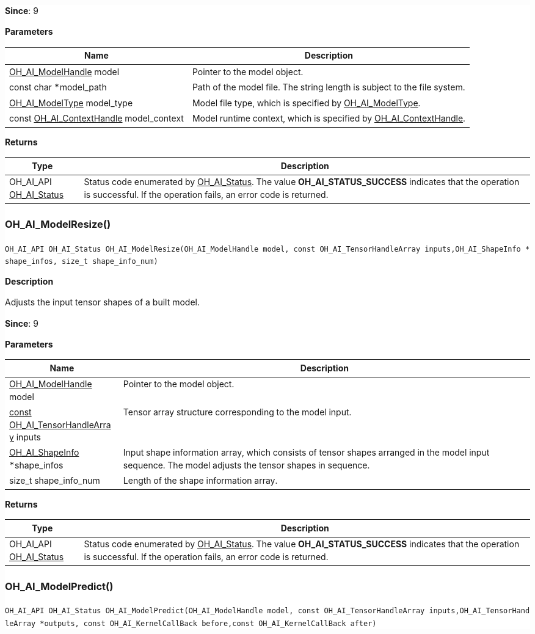**Since**: 9


**Parameters**

| Name| Description|
| -- | -- |
| [OH_AI_ModelHandle](capi-mindspore-oh-ai-modelhandle.md) model | Pointer to the model object.|
| const char *model_path | Path of the model file. The string length is subject to the file system.|
| [OH_AI_ModelType](capi-types-h.md#oh_ai_modeltype) model_type | Model file type, which is specified by [OH_AI_ModelType](capi-types-h.md#oh_ai_modeltype).|
| const [OH_AI_ContextHandle](capi-mindspore-oh-ai-contexthandle.md) model_context | Model runtime context, which is specified by [OH_AI_ContextHandle](capi-mindspore-oh-ai-contexthandle.md).|

**Returns**

| Type| Description|
| -- | -- |
| OH_AI_API [OH_AI_Status](capi-status-h.md#oh_ai_status) | Status code enumerated by [OH_AI_Status](capi-status-h.md#oh_ai_status). The value **OH_AI_STATUS_SUCCESS** indicates that the operation is successful. If the operation fails, an error code is returned.|

### OH_AI_ModelResize()

```
OH_AI_API OH_AI_Status OH_AI_ModelResize(OH_AI_ModelHandle model, const OH_AI_TensorHandleArray inputs,OH_AI_ShapeInfo *shape_infos, size_t shape_info_num)
```

**Description**

Adjusts the input tensor shapes of a built model.

**Since**: 9


**Parameters**

| Name| Description|
| -- | -- |
| [OH_AI_ModelHandle](capi-mindspore-oh-ai-modelhandle.md) model | Pointer to the model object.|
| [const OH_AI_TensorHandleArray](capi-mindspore-oh-ai-tensorhandlearray.md) inputs | Tensor array structure corresponding to the model input.|
| [OH_AI_ShapeInfo](capi-mindspore-oh-ai-shapeinfo.md) *shape_infos | Input shape information array, which consists of tensor shapes arranged in the model input sequence. The model adjusts the tensor shapes in sequence.|
| size_t shape_info_num | Length of the shape information array.|

**Returns**

| Type| Description|
| -- | -- |
| OH_AI_API [OH_AI_Status](capi-status-h.md#oh_ai_status) | Status code enumerated by [OH_AI_Status](capi-status-h.md#oh_ai_status). The value **OH_AI_STATUS_SUCCESS** indicates that the operation is successful. If the operation fails, an error code is returned.|

### OH_AI_ModelPredict()

```
OH_AI_API OH_AI_Status OH_AI_ModelPredict(OH_AI_ModelHandle model, const OH_AI_TensorHandleArray inputs,OH_AI_TensorHandleArray *outputs, const OH_AI_KernelCallBack before,const OH_AI_KernelCallBack after)
```
